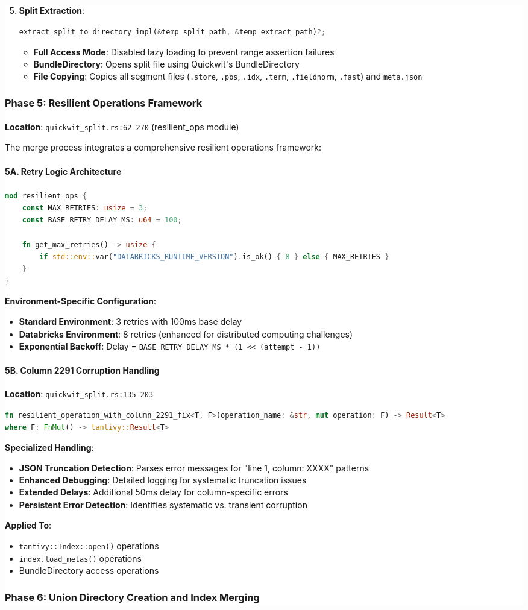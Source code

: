 5. **Split Extraction**:
   ```rust
   extract_split_to_directory_impl(&temp_split_path, &temp_extract_path)?;
   ```
   - **Full Access Mode**: Disabled lazy loading to prevent range assertion failures
   - **BundleDirectory**: Opens split file using Quickwit's BundleDirectory
   - **File Copying**: Copies all segment files (`.store`, `.pos`, `.idx`, `.term`, `.fieldnorm`, `.fast`) and `meta.json`

### Phase 5: Resilient Operations Framework

**Location**: `quickwit_split.rs:62-270` (resilient_ops module)

The merge process integrates a comprehensive resilient operations framework:

#### 5A. Retry Logic Architecture

```rust
mod resilient_ops {
    const MAX_RETRIES: usize = 3;
    const BASE_RETRY_DELAY_MS: u64 = 100;

    fn get_max_retries() -> usize {
        if std::env::var("DATABRICKS_RUNTIME_VERSION").is_ok() { 8 } else { MAX_RETRIES }
    }
}
```

**Environment-Specific Configuration**:
- **Standard Environment**: 3 retries with 100ms base delay
- **Databricks Environment**: 8 retries (enhanced for distributed computing challenges)
- **Exponential Backoff**: Delay = `BASE_RETRY_DELAY_MS * (1 << (attempt - 1))`

#### 5B. Column 2291 Corruption Handling

**Location**: `quickwit_split.rs:135-203`

```rust
fn resilient_operation_with_column_2291_fix<T, F>(operation_name: &str, mut operation: F) -> Result<T>
where F: FnMut() -> tantivy::Result<T>
```

**Specialized Handling**:
- **JSON Truncation Detection**: Parses error messages for "line 1, column: XXXX" patterns
- **Enhanced Debugging**: Detailed logging for systematic truncation issues
- **Extended Delays**: Additional 50ms delay for column-specific errors
- **Persistent Error Detection**: Identifies systematic vs. transient corruption

**Applied To**:
- `tantivy::Index::open()` operations
- `index.load_metas()` operations
- BundleDirectory access operations

### Phase 6: Union Directory Creation and Index Merging
